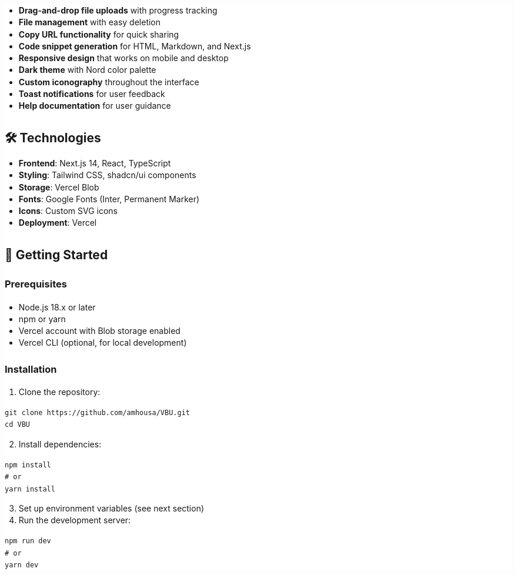 - **Drag-and-drop file uploads** with progress tracking
- **File management** with easy deletion
- **Copy URL functionality** for quick sharing
- **Code snippet generation** for HTML, Markdown, and Next.js
- **Responsive design** that works on mobile and desktop
- **Dark theme** with Nord color palette
- **Custom iconography** throughout the interface
- **Toast notifications** for user feedback
- **Help documentation** for user guidance


## 🛠️ Technologies

- **Frontend**: Next.js 14, React, TypeScript
- **Styling**: Tailwind CSS, shadcn/ui components
- **Storage**: Vercel Blob
- **Fonts**: Google Fonts (Inter, Permanent Marker)
- **Icons**: Custom SVG icons
- **Deployment**: Vercel


## 🚀 Getting Started

### Prerequisites

- Node.js 18.x or later
- npm or yarn
- Vercel account with Blob storage enabled
- Vercel CLI (optional, for local development)


### Installation

1. Clone the repository:


```shellscript
git clone https://github.com/amhousa/VBU.git
cd VBU
```

2. Install dependencies:


```shellscript
npm install
# or
yarn install
```

3. Set up environment variables (see next section)
4. Run the development server:


```shellscript
npm run dev
# or
yarn dev
```
